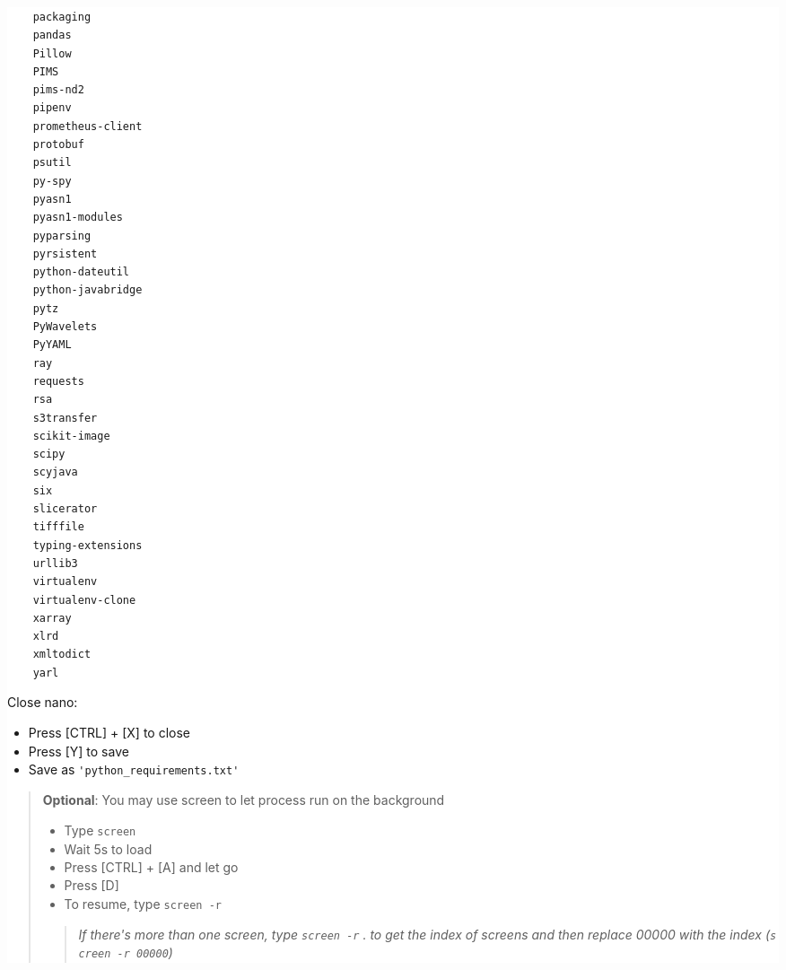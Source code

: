         packaging
        pandas
        Pillow
        PIMS
        pims-nd2
        pipenv
        prometheus-client
        protobuf
        psutil
        py-spy
        pyasn1
        pyasn1-modules
        pyparsing
        pyrsistent
        python-dateutil
        python-javabridge
        pytz
        PyWavelets
        PyYAML
        ray
        requests
        rsa
        s3transfer
        scikit-image
        scipy
        scyjava
        six
        slicerator
        tifffile
        typing-extensions
        urllib3
        virtualenv
        virtualenv-clone
        xarray
        xlrd
        xmltodict
        yarl
        
Close nano:
* Press [CTRL] + [X] to close
* Press [Y] to save
* Save as `'python_requirements.txt'`

> **Optional**: You may use screen to let process run on the background
>    * Type `screen`
>    * Wait 5s to load
>    * Press [CTRL] + [A] and let go
>    * Press [D]
>    * To resume, type `screen -r`
>> _If there's more than one screen, type `screen -r` . to get the index of screens and then replace 00000 with the index (`screen -r 00000`)_
